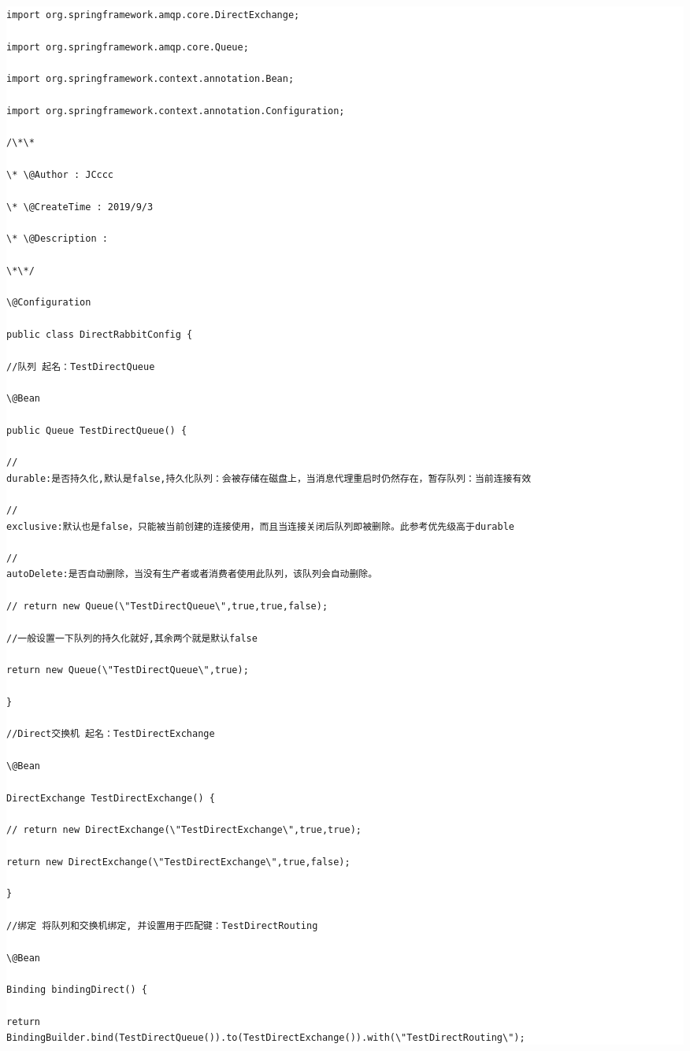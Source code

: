     import org.springframework.amqp.core.DirectExchange;
    
    import org.springframework.amqp.core.Queue;
    
    import org.springframework.context.annotation.Bean;
    
    import org.springframework.context.annotation.Configuration;
    
    /\*\*
    
    \* \@Author : JCccc
    
    \* \@CreateTime : 2019/9/3
    
    \* \@Description :
    
    \*\*/
    
    \@Configuration
    
    public class DirectRabbitConfig {
    
    //队列 起名：TestDirectQueue
    
    \@Bean
    
    public Queue TestDirectQueue() {
    
    //
    durable:是否持久化,默认是false,持久化队列：会被存储在磁盘上，当消息代理重启时仍然存在，暂存队列：当前连接有效
    
    //
    exclusive:默认也是false，只能被当前创建的连接使用，而且当连接关闭后队列即被删除。此参考优先级高于durable
    
    //
    autoDelete:是否自动删除，当没有生产者或者消费者使用此队列，该队列会自动删除。
    
    // return new Queue(\"TestDirectQueue\",true,true,false);
    
    //一般设置一下队列的持久化就好,其余两个就是默认false
    
    return new Queue(\"TestDirectQueue\",true);
    
    }
    
    //Direct交换机 起名：TestDirectExchange
    
    \@Bean
    
    DirectExchange TestDirectExchange() {
    
    // return new DirectExchange(\"TestDirectExchange\",true,true);
    
    return new DirectExchange(\"TestDirectExchange\",true,false);
    
    }
    
    //绑定 将队列和交换机绑定, 并设置用于匹配键：TestDirectRouting
    
    \@Bean
    
    Binding bindingDirect() {
    
    return
    BindingBuilder.bind(TestDirectQueue()).to(TestDirectExchange()).with(\"TestDirectRouting\");
    